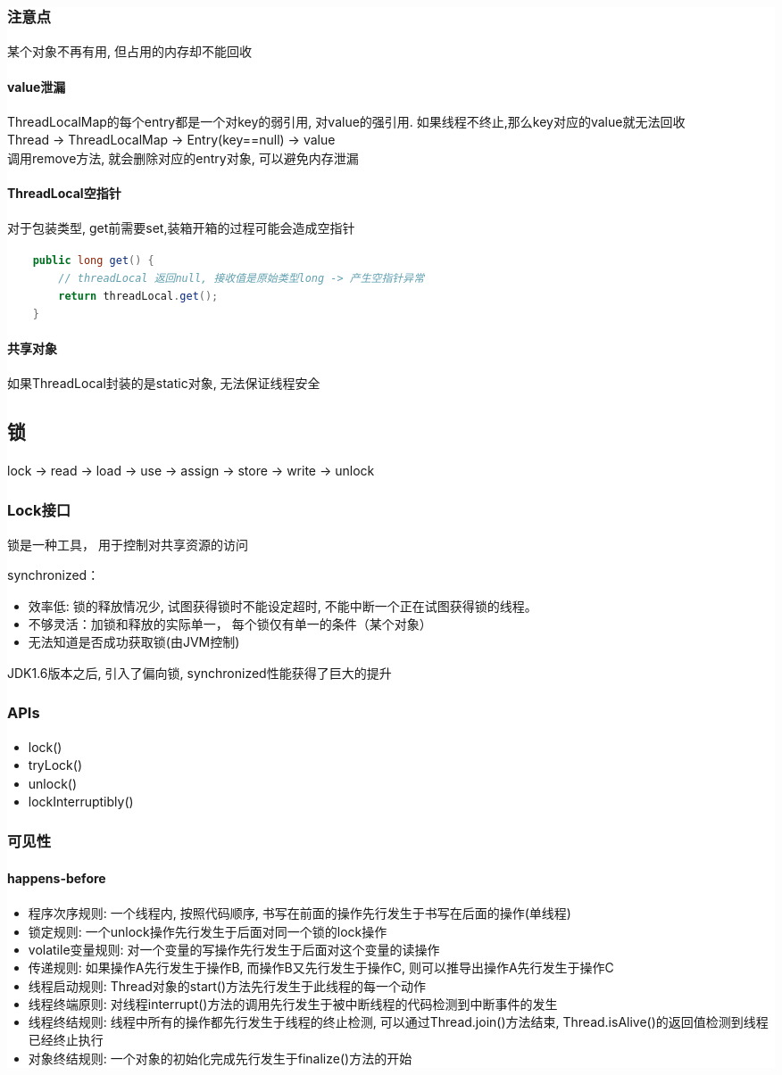 ### 注意点

某个对象不再有用, 但占用的内存却不能回收

#### value泄漏

ThreadLocalMap的每个entry都是一个对key的弱引用, 对value的强引用. 如果线程不终止,那么key对应的value就无法回收  
Thread -> ThreadLocalMap -> Entry(key==null) -> value  
调用remove方法, 就会删除对应的entry对象, 可以避免内存泄漏

#### ThreadLocal空指针

对于包装类型, get前需要set,装箱开箱的过程可能会造成空指针

```java
    public long get() {
        // threadLocal 返回null, 接收值是原始类型long -> 产生空指针异常
        return threadLocal.get();
    }
```

#### 共享对象

如果ThreadLocal封装的是static对象, 无法保证线程安全

## 锁

lock -> read -> load -> use  -> assign -> store -> write -> unlock

### Lock接口

锁是一种工具， 用于控制对共享资源的访问

synchronized：

- 效率低: 锁的释放情况少, 试图获得锁时不能设定超时, 不能中断一个正在试图获得锁的线程。
- 不够灵活：加锁和释放的实际单一， 每个锁仅有单一的条件（某个对象）
- 无法知道是否成功获取锁(由JVM控制)

JDK1.6版本之后, 引入了偏向锁, synchronized性能获得了巨大的提升

### APIs

- lock()
- tryLock()
- unlock()
- lockInterruptibly()

### 可见性

#### happens-before

- 程序次序规则: 一个线程内, 按照代码顺序, 书写在前面的操作先行发生于书写在后面的操作(单线程)
- 锁定规则: 一个unlock操作先行发生于后面对同一个锁的lock操作
- volatile变量规则: 对一个变量的写操作先行发生于后面对这个变量的读操作
- 传递规则: 如果操作A先行发生于操作B, 而操作B又先行发生于操作C, 则可以推导出操作A先行发生于操作C
- 线程启动规则: Thread对象的start()方法先行发生于此线程的每一个动作
- 线程终端原则: 对线程interrupt()方法的调用先行发生于被中断线程的代码检测到中断事件的发生
- 线程终结规则: 线程中所有的操作都先行发生于线程的终止检测, 可以通过Thread.join()方法结束, Thread.isAlive()的返回值检测到线程已经终止执行
- 对象终结规则: 一个对象的初始化完成先行发生于finalize()方法的开始
